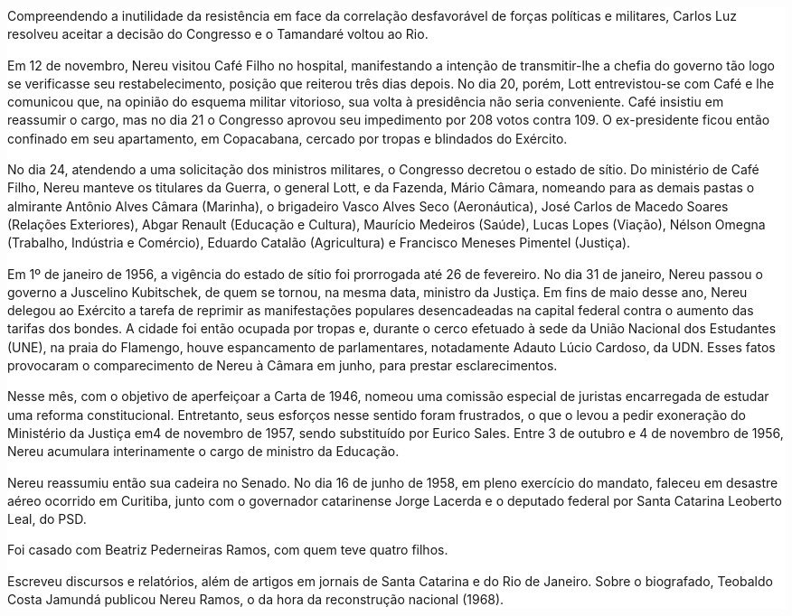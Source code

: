 Compreendendo a inutilidade da resistência em face da correlação
desfavorável de forças políticas e militares, Carlos Luz resolveu
aceitar a decisão do Congresso e o Tamandaré voltou ao Rio.

Em 12 de novembro, Nereu visitou Café Filho no hospital, manifestando a
intenção de transmitir-lhe a chefia do governo tão logo se verificasse
seu restabelecimento, posição que reiterou três dias depois. No dia 20,
porém, Lott entrevistou-se com Café e lhe comunicou que, na opinião do
esquema militar vitorioso, sua volta à presidência não seria
conveniente. Café insistiu em reassumir o cargo, mas no dia 21 o
Congresso aprovou seu impedimento por 208 votos contra 109. O
ex-presidente ficou então confinado em seu apartamento, em Copacabana,
cercado por tropas e blindados do Exército.

No dia 24, atendendo a uma solicitação dos ministros militares, o
Congresso decretou o estado de sítio. Do ministério de Café Filho, Nereu
manteve os titulares da Guerra, o general Lott, e da Fazenda, Mário
Câmara, nomeando para as demais pastas o almirante Antônio Alves Câmara
(Marinha), o brigadeiro Vasco Alves Seco (Aeronáutica), José Carlos de
Macedo Soares (Relações Exteriores), Abgar Renault (Educação e Cultura),
Maurício Medeiros (Saúde), Lucas Lopes (Viação), Nélson Omegna
(Trabalho, Indústria e Comércio), Eduardo Catalão (Agricultura) e
Francisco Meneses Pimentel (Justiça).

Em 1º de janeiro de 1956, a vigência do estado de sítio foi prorrogada
até 26 de fevereiro. No dia 31 de janeiro, Nereu passou o governo a
Juscelino Kubitschek, de quem se tornou, na mesma data, ministro da
Justiça. Em fins de maio desse ano, Nereu delegou ao Exército a tarefa
de reprimir as manifestações populares desencadeadas na capital federal
contra o aumento das tarifas dos bondes. A cidade foi então ocupada por
tropas e, durante o cerco efetuado à sede da União Nacional dos
Estudantes (UNE), na praia do Flamengo, houve espancamento de
parlamentares, notadamente Adauto Lúcio Cardoso, da UDN. Esses fatos
provocaram o comparecimento de Nereu à Câmara em junho, para prestar
esclarecimentos.

Nesse mês, com o objetivo de aperfeiçoar a Carta de 1946, nomeou uma
comissão especial de juristas encarregada de estudar uma reforma
constitucional. Entretanto, seus esforços nesse sentido foram
frustrados, o que o levou a pedir exoneração do Ministério da Justiça
em4 de novembro de 1957, sendo substituído por Eurico Sales. Entre 3 de
outubro e 4 de novembro de 1956, Nereu acumulara interinamente o cargo
de ministro da Educação.

Nereu reassumiu então sua cadeira no Senado. No dia 16 de junho de 1958,
em pleno exercício do mandato, faleceu em desastre aéreo ocorrido em
Curitiba, junto com o governador catarinense Jorge Lacerda e o deputado
federal por Santa Catarina Leoberto Leal, do PSD.

Foi casado com Beatriz Pederneiras Ramos, com quem teve quatro filhos.

Escreveu discursos e relatórios, além de artigos em jornais de Santa
Catarina e do Rio de Janeiro. Sobre o biografado, Teobaldo Costa Jamundá
publicou Nereu Ramos, o da hora da reconstrução nacional (1968).
